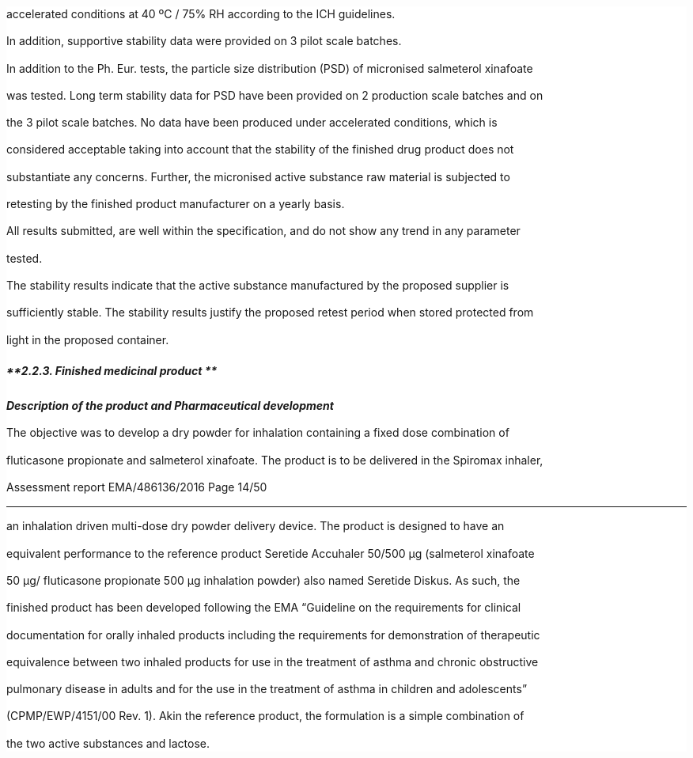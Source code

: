 accelerated conditions at 40 ºC / 75% RH according to the ICH guidelines.

In addition, supportive stability data were provided on 3 pilot scale batches.

In addition to the Ph. Eur. tests, the particle size distribution (PSD) of micronised salmeterol xinafoate

was tested. Long term stability data for PSD have been provided on 2 production scale batches and on

the 3 pilot scale batches. No data have been produced under accelerated conditions, which is

considered acceptable taking into account that the stability of the finished drug product does not

substantiate any concerns. Further, the micronised active substance raw material is subjected to

retesting by the finished product manufacturer on a yearly basis.

All results submitted, are well within the specification, and do not show any trend in any parameter

tested.

The stability results indicate that the active substance manufactured by the proposed supplier is

sufficiently stable. The stability results justify the proposed retest period when stored protected from

light in the proposed container.
##### **2.2.3. Finished medicinal product **

***Description of the product and Pharmaceutical development***

The objective was to develop a dry powder for inhalation containing a fixed dose combination of

fluticasone propionate and salmeterol xinafoate. The product is to be delivered in the Spiromax inhaler,

Assessment report
EMA/486136/2016 Page 14/50


-----

an inhalation driven multi-dose dry powder delivery device. The product is designed to have an

equivalent performance to the reference product Seretide Accuhaler 50/500 μg (salmeterol xinafoate

50 µg/ fluticasone propionate 500 µg inhalation powder) also named Seretide Diskus. As such, the

finished product has been developed following the EMA “Guideline on the requirements for clinical

documentation for orally inhaled products including the requirements for demonstration of therapeutic

equivalence between two inhaled products for use in the treatment of asthma and chronic obstructive

pulmonary disease in adults and for the use in the treatment of asthma in children and adolescents”

(CPMP/EWP/4151/00 Rev. 1). Akin the reference product, the formulation is a simple combination of

the two active substances and lactose.
